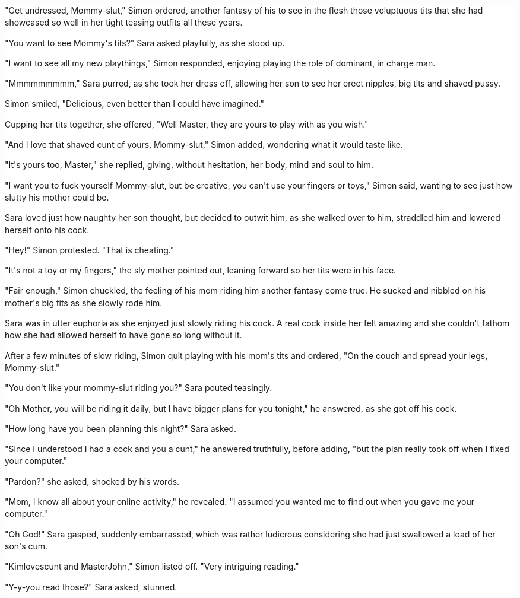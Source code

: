  "Get undressed, Mommy-slut," Simon ordered, another fantasy of his to see in the flesh those voluptuous tits that she had showcased so well in her tight teasing outfits all these years. 

 "You want to see Mommy's tits?" Sara asked playfully, as she stood up. 

 "I want to see all my new playthings," Simon responded, enjoying playing the role of dominant, in charge man. 

 "Mmmmmmmmm," Sara purred, as she took her dress off, allowing her son to see her erect nipples, big tits and shaved pussy. 

 Simon smiled, "Delicious, even better than I could have imagined." 

 Cupping her tits together, she offered, "Well Master, they are yours to play with as you wish." 

 "And I love that shaved cunt of yours, Mommy-slut," Simon added, wondering what it would taste like. 

 "It's yours too, Master," she replied, giving, without hesitation, her body, mind and soul to him. 

 "I want you to fuck yourself Mommy-slut, but be creative, you can't use your fingers or toys," Simon said, wanting to see just how slutty his mother could be. 

 Sara loved just how naughty her son thought, but decided to outwit him, as she walked over to him, straddled him and lowered herself onto his cock. 

 "Hey!" Simon protested. "That is cheating." 

 "It's not a toy or my fingers," the sly mother pointed out, leaning forward so her tits were in his face. 

 "Fair enough," Simon chuckled, the feeling of his mom riding him another fantasy come true. He sucked and nibbled on his mother's big tits as she slowly rode him. 

 Sara was in utter euphoria as she enjoyed just slowly riding his cock. A real cock inside her felt amazing and she couldn't fathom how she had allowed herself to have gone so long without it. 

 After a few minutes of slow riding, Simon quit playing with his mom's tits and ordered, "On the couch and spread your legs, Mommy-slut." 

 "You don't like your mommy-slut riding you?" Sara pouted teasingly. 

 "Oh Mother, you will be riding it daily, but I have bigger plans for you tonight," he answered, as she got off his cock. 

 "How long have you been planning this night?" Sara asked. 

 "Since I understood I had a cock and you a cunt," he answered truthfully, before adding, "but the plan really took off when I fixed your computer." 

 "Pardon?" she asked, shocked by his words. 

 "Mom, I know all about your online activity," he revealed. "I assumed you wanted me to find out when you gave me your computer." 

 "Oh God!" Sara gasped, suddenly embarrassed, which was rather ludicrous considering she had just swallowed a load of her son's cum. 

 "Kimlovescunt and MasterJohn," Simon listed off. "Very intriguing reading." 

 "Y-y-you read those?" Sara asked, stunned. 
